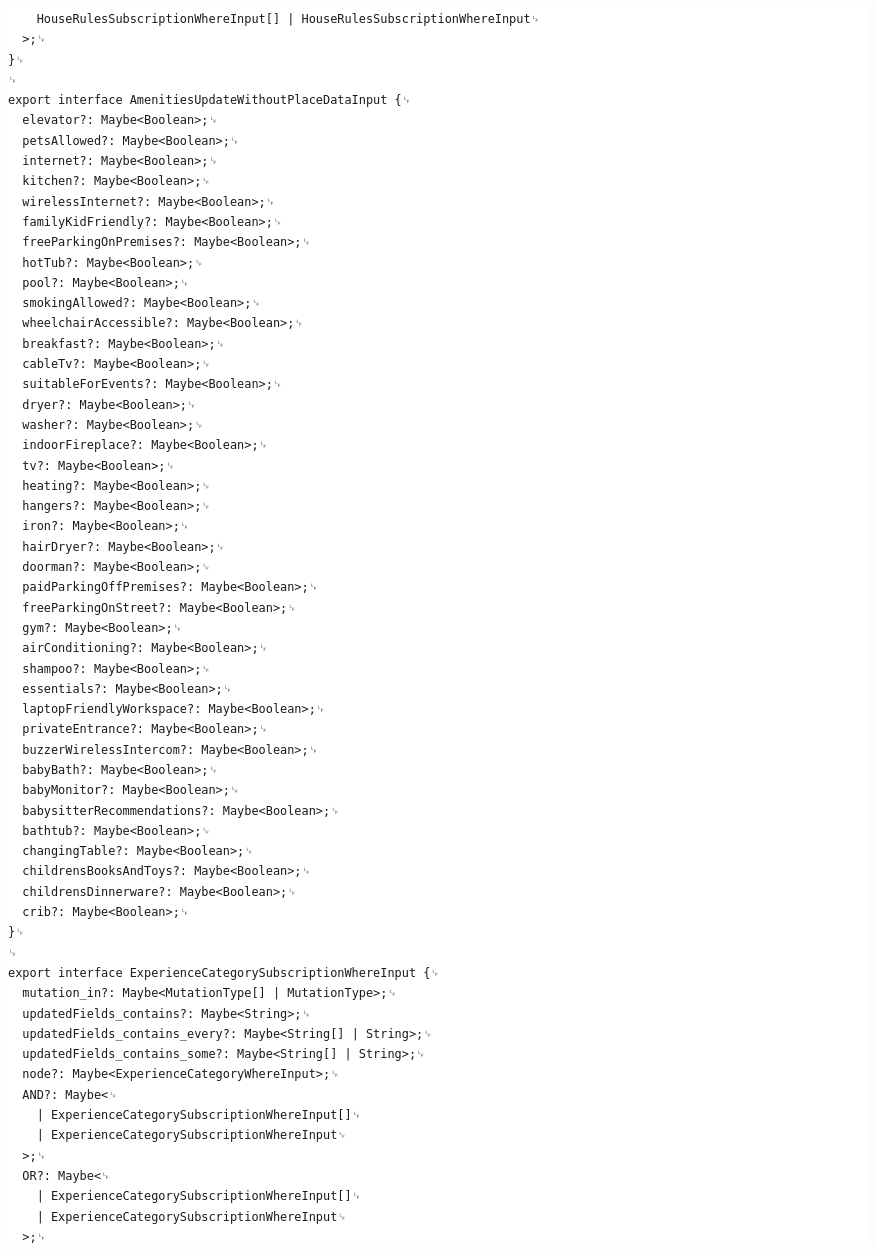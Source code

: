         HouseRulesSubscriptionWhereInput[] | HouseRulesSubscriptionWhereInput␊
      >;␊
    }␊
    ␊
    export interface AmenitiesUpdateWithoutPlaceDataInput {␊
      elevator?: Maybe<Boolean>;␊
      petsAllowed?: Maybe<Boolean>;␊
      internet?: Maybe<Boolean>;␊
      kitchen?: Maybe<Boolean>;␊
      wirelessInternet?: Maybe<Boolean>;␊
      familyKidFriendly?: Maybe<Boolean>;␊
      freeParkingOnPremises?: Maybe<Boolean>;␊
      hotTub?: Maybe<Boolean>;␊
      pool?: Maybe<Boolean>;␊
      smokingAllowed?: Maybe<Boolean>;␊
      wheelchairAccessible?: Maybe<Boolean>;␊
      breakfast?: Maybe<Boolean>;␊
      cableTv?: Maybe<Boolean>;␊
      suitableForEvents?: Maybe<Boolean>;␊
      dryer?: Maybe<Boolean>;␊
      washer?: Maybe<Boolean>;␊
      indoorFireplace?: Maybe<Boolean>;␊
      tv?: Maybe<Boolean>;␊
      heating?: Maybe<Boolean>;␊
      hangers?: Maybe<Boolean>;␊
      iron?: Maybe<Boolean>;␊
      hairDryer?: Maybe<Boolean>;␊
      doorman?: Maybe<Boolean>;␊
      paidParkingOffPremises?: Maybe<Boolean>;␊
      freeParkingOnStreet?: Maybe<Boolean>;␊
      gym?: Maybe<Boolean>;␊
      airConditioning?: Maybe<Boolean>;␊
      shampoo?: Maybe<Boolean>;␊
      essentials?: Maybe<Boolean>;␊
      laptopFriendlyWorkspace?: Maybe<Boolean>;␊
      privateEntrance?: Maybe<Boolean>;␊
      buzzerWirelessIntercom?: Maybe<Boolean>;␊
      babyBath?: Maybe<Boolean>;␊
      babyMonitor?: Maybe<Boolean>;␊
      babysitterRecommendations?: Maybe<Boolean>;␊
      bathtub?: Maybe<Boolean>;␊
      changingTable?: Maybe<Boolean>;␊
      childrensBooksAndToys?: Maybe<Boolean>;␊
      childrensDinnerware?: Maybe<Boolean>;␊
      crib?: Maybe<Boolean>;␊
    }␊
    ␊
    export interface ExperienceCategorySubscriptionWhereInput {␊
      mutation_in?: Maybe<MutationType[] | MutationType>;␊
      updatedFields_contains?: Maybe<String>;␊
      updatedFields_contains_every?: Maybe<String[] | String>;␊
      updatedFields_contains_some?: Maybe<String[] | String>;␊
      node?: Maybe<ExperienceCategoryWhereInput>;␊
      AND?: Maybe<␊
        | ExperienceCategorySubscriptionWhereInput[]␊
        | ExperienceCategorySubscriptionWhereInput␊
      >;␊
      OR?: Maybe<␊
        | ExperienceCategorySubscriptionWhereInput[]␊
        | ExperienceCategorySubscriptionWhereInput␊
      >;␊